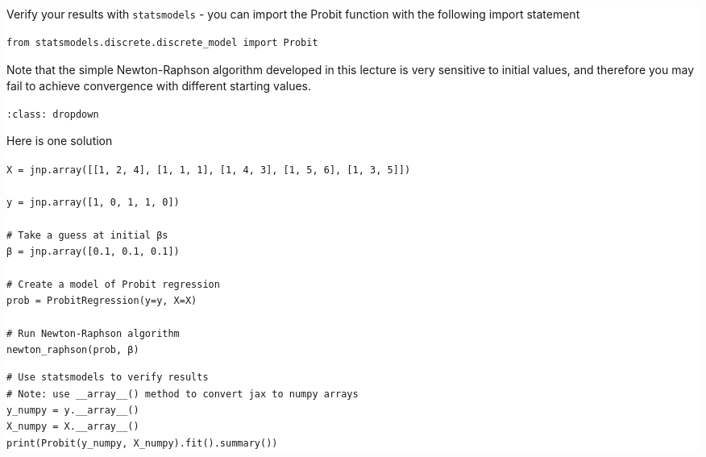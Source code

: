 Verify your results with `statsmodels` - you can import the Probit
function with the following import statement

```{code-cell} ipython3
from statsmodels.discrete.discrete_model import Probit
```

Note that the simple Newton-Raphson algorithm developed in this lecture
is very sensitive to initial values, and therefore you may fail to
achieve convergence with different starting values.

```{exercise-end}
```

```{solution-start} mle_ex2
:class: dropdown
```

Here is one solution

```{code-cell} ipython3
X = jnp.array([[1, 2, 4], [1, 1, 1], [1, 4, 3], [1, 5, 6], [1, 3, 5]])

y = jnp.array([1, 0, 1, 1, 0])

# Take a guess at initial βs
β = jnp.array([0.1, 0.1, 0.1])

# Create a model of Probit regression
prob = ProbitRegression(y=y, X=X)

# Run Newton-Raphson algorithm
newton_raphson(prob, β)
```

```{code-cell} ipython3
# Use statsmodels to verify results
# Note: use __array__() method to convert jax to numpy arrays
y_numpy = y.__array__()
X_numpy = X.__array__()
print(Probit(y_numpy, X_numpy).fit().summary())
```

```{solution-end}
```
